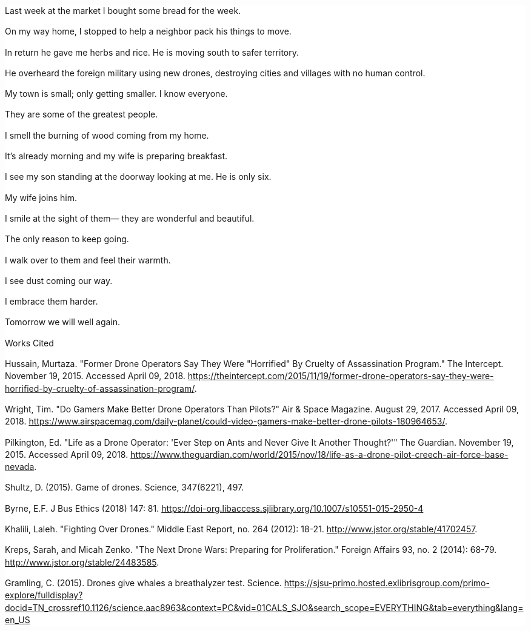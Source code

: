 Last week at the market I bought some bread for the week.

On my way home, I stopped to help a neighbor pack his things to move. 

In return he gave me herbs and rice. He is moving south to safer territory.  

He overheard the foreign military using new drones, destroying cities and villages with no human control.

My town is small; only getting smaller. I know everyone.

They are some of the greatest people.

I smell the burning of wood coming from my home. 

It’s already morning and my wife is preparing breakfast.

I see my son standing at the doorway looking at me. He is only six. 

My wife joins him. 

I smile at the sight of them— they are wonderful and beautiful.

The only reason to keep going. 

I walk over to them and feel their warmth.

I see dust coming our way.

I embrace them harder.

Tomorrow we will well again.




Works Cited

Hussain, Murtaza. "Former Drone Operators Say They Were "Horrified" By Cruelty of Assassination Program." The Intercept. November 19, 2015. Accessed April 09, 2018. https://theintercept.com/2015/11/19/former-drone-operators-say-they-were-horrified-by-cruelty-of-assassination-program/.

Wright, Tim. "Do Gamers Make Better Drone Operators Than Pilots?" Air & Space Magazine. August 29, 2017. Accessed April 09, 2018. https://www.airspacemag.com/daily-planet/could-video-gamers-make-better-drone-pilots-180964653/.

Pilkington, Ed. "Life as a Drone Operator: 'Ever Step on Ants and Never Give It Another Thought?'" The Guardian. November 19, 2015. Accessed April 09, 2018. https://www.theguardian.com/world/2015/nov/18/life-as-a-drone-pilot-creech-air-force-base-nevada.

Shultz, D. (2015). Game of drones. Science, 347(6221), 497.

Byrne, E.F. J Bus Ethics (2018) 147: 81. https://doi-org.libaccess.sjlibrary.org/10.1007/s10551-015-2950-4

Khalili, Laleh. "Fighting Over Drones." Middle East Report, no. 264 (2012): 18-21. http://www.jstor.org/stable/41702457.

Kreps, Sarah, and Micah Zenko. "The Next Drone Wars: Preparing for Proliferation." Foreign Affairs 93, no. 2 (2014): 68-79. http://www.jstor.org/stable/24483585.

Gramling, C. (2015). Drones give whales a breathalyzer test. Science.
https://sjsu-primo.hosted.exlibrisgroup.com/primo-explore/fulldisplay?docid=TN_crossref10.1126/science.aac8963&context=PC&vid=01CALS_SJO&search_scope=EVERYTHING&tab=everything&lang=en_US
